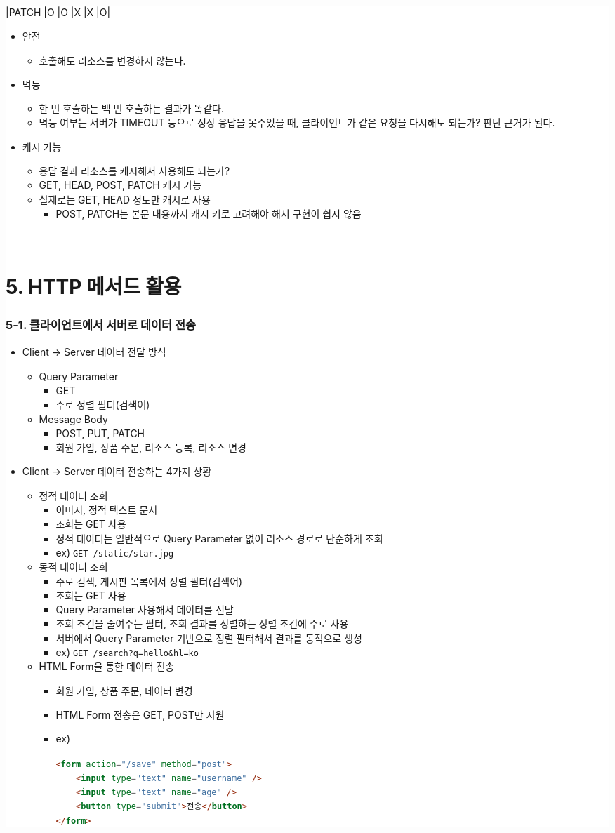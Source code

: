 |PATCH	|O	|O	|X	|X	|O|

- 안전
    - 호출해도 리소스를 변경하지 않는다.

- 멱등
    - 한 번 호출하든 백 번 호출하든 결과가 똑같다.
    - 멱등 여부는 서버가 TIMEOUT 등으로 정상 응답을 못주었을 때, 클라이언트가 같은 요청을 다시해도 되는가? 판단 근거가 된다.

- 캐시 가능
    - 응답 결과 리소스를 캐시해서 사용해도 되는가?
    - GET, HEAD, POST, PATCH 캐시 가능
    - 실제로는 GET, HEAD 정도만 캐시로 사용
        - POST, PATCH는 본문 내용까지 캐시 키로 고려해야 해서 구현이 쉽지 않음
        
<br />

# 5. HTTP 메서드 활용

### 5-1. 클라이언트에서 서버로 데이터 전송

- Client → Server 데이터 전달 방식
    - Query Parameter
        - GET
        - 주로 정렬 필터(검색어)
    - Message Body
        - POST, PUT, PATCH
        - 회원 가입, 상품 주문, 리소스 등록, 리소스 변경

- Client → Server 데이터 전송하는 4가지 상황
    - 정적 데이터 조회
        - 이미지, 정적 텍스트 문서
        - 조회는 GET 사용
        - 정적 데이터는 일반적으로 Query Parameter 없이 리소스 경로로 단순하게 조회
        - ex) `GET /static/star.jpg`
    - 동적 데이터 조회
        - 주로 검색, 게시판 목록에서 정렬 필터(검색어)
        - 조회는 GET 사용
        - Query Parameter 사용해서 데이터를 전달
        - 조회 조건을 줄여주는 필터, 조회 결과를 정렬하는 정렬 조건에 주로 사용
        - 서버에서 Query Parameter 기반으로 정렬 필터해서 결과를 동적으로 생성
        - ex) `GET /search?q=hello&hl=ko`
    - HTML Form을 통한 데이터 전송
        - 회원 가입, 상품 주문, 데이터 변경
        - HTML Form 전송은 GET, POST만 지원
        - ex)

            ```html
            <form action="/save" method="post">
            	<input type="text" name="username" />
            	<input type="text" name="age" />
            	<button type="submit">전송</button>
            </form>
            ```

